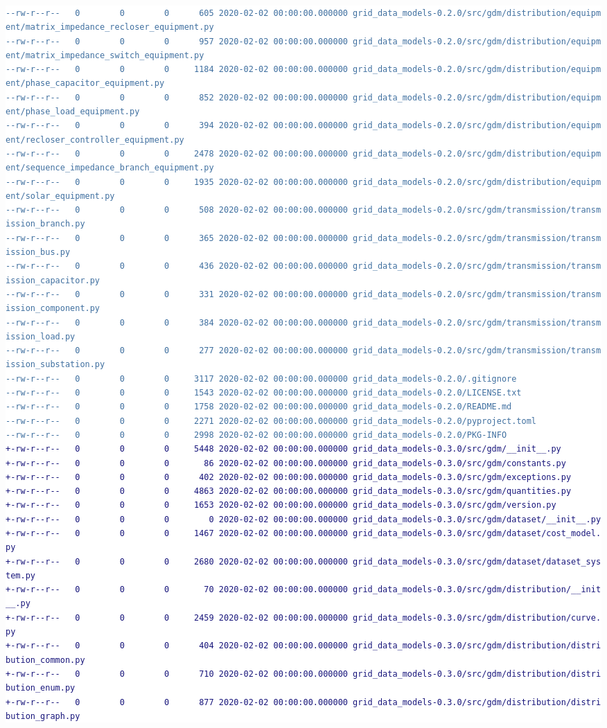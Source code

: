 ```diff
--rw-r--r--   0        0        0      605 2020-02-02 00:00:00.000000 grid_data_models-0.2.0/src/gdm/distribution/equipment/matrix_impedance_recloser_equipment.py
--rw-r--r--   0        0        0      957 2020-02-02 00:00:00.000000 grid_data_models-0.2.0/src/gdm/distribution/equipment/matrix_impedance_switch_equipment.py
--rw-r--r--   0        0        0     1184 2020-02-02 00:00:00.000000 grid_data_models-0.2.0/src/gdm/distribution/equipment/phase_capacitor_equipment.py
--rw-r--r--   0        0        0      852 2020-02-02 00:00:00.000000 grid_data_models-0.2.0/src/gdm/distribution/equipment/phase_load_equipment.py
--rw-r--r--   0        0        0      394 2020-02-02 00:00:00.000000 grid_data_models-0.2.0/src/gdm/distribution/equipment/recloser_controller_equipment.py
--rw-r--r--   0        0        0     2478 2020-02-02 00:00:00.000000 grid_data_models-0.2.0/src/gdm/distribution/equipment/sequence_impedance_branch_equipment.py
--rw-r--r--   0        0        0     1935 2020-02-02 00:00:00.000000 grid_data_models-0.2.0/src/gdm/distribution/equipment/solar_equipment.py
--rw-r--r--   0        0        0      508 2020-02-02 00:00:00.000000 grid_data_models-0.2.0/src/gdm/transmission/transmission_branch.py
--rw-r--r--   0        0        0      365 2020-02-02 00:00:00.000000 grid_data_models-0.2.0/src/gdm/transmission/transmission_bus.py
--rw-r--r--   0        0        0      436 2020-02-02 00:00:00.000000 grid_data_models-0.2.0/src/gdm/transmission/transmission_capacitor.py
--rw-r--r--   0        0        0      331 2020-02-02 00:00:00.000000 grid_data_models-0.2.0/src/gdm/transmission/transmission_component.py
--rw-r--r--   0        0        0      384 2020-02-02 00:00:00.000000 grid_data_models-0.2.0/src/gdm/transmission/transmission_load.py
--rw-r--r--   0        0        0      277 2020-02-02 00:00:00.000000 grid_data_models-0.2.0/src/gdm/transmission/transmission_substation.py
--rw-r--r--   0        0        0     3117 2020-02-02 00:00:00.000000 grid_data_models-0.2.0/.gitignore
--rw-r--r--   0        0        0     1543 2020-02-02 00:00:00.000000 grid_data_models-0.2.0/LICENSE.txt
--rw-r--r--   0        0        0     1758 2020-02-02 00:00:00.000000 grid_data_models-0.2.0/README.md
--rw-r--r--   0        0        0     2271 2020-02-02 00:00:00.000000 grid_data_models-0.2.0/pyproject.toml
--rw-r--r--   0        0        0     2998 2020-02-02 00:00:00.000000 grid_data_models-0.2.0/PKG-INFO
+-rw-r--r--   0        0        0     5448 2020-02-02 00:00:00.000000 grid_data_models-0.3.0/src/gdm/__init__.py
+-rw-r--r--   0        0        0       86 2020-02-02 00:00:00.000000 grid_data_models-0.3.0/src/gdm/constants.py
+-rw-r--r--   0        0        0      402 2020-02-02 00:00:00.000000 grid_data_models-0.3.0/src/gdm/exceptions.py
+-rw-r--r--   0        0        0     4863 2020-02-02 00:00:00.000000 grid_data_models-0.3.0/src/gdm/quantities.py
+-rw-r--r--   0        0        0     1653 2020-02-02 00:00:00.000000 grid_data_models-0.3.0/src/gdm/version.py
+-rw-r--r--   0        0        0        0 2020-02-02 00:00:00.000000 grid_data_models-0.3.0/src/gdm/dataset/__init__.py
+-rw-r--r--   0        0        0     1467 2020-02-02 00:00:00.000000 grid_data_models-0.3.0/src/gdm/dataset/cost_model.py
+-rw-r--r--   0        0        0     2680 2020-02-02 00:00:00.000000 grid_data_models-0.3.0/src/gdm/dataset/dataset_system.py
+-rw-r--r--   0        0        0       70 2020-02-02 00:00:00.000000 grid_data_models-0.3.0/src/gdm/distribution/__init__.py
+-rw-r--r--   0        0        0     2459 2020-02-02 00:00:00.000000 grid_data_models-0.3.0/src/gdm/distribution/curve.py
+-rw-r--r--   0        0        0      404 2020-02-02 00:00:00.000000 grid_data_models-0.3.0/src/gdm/distribution/distribution_common.py
+-rw-r--r--   0        0        0      710 2020-02-02 00:00:00.000000 grid_data_models-0.3.0/src/gdm/distribution/distribution_enum.py
+-rw-r--r--   0        0        0      877 2020-02-02 00:00:00.000000 grid_data_models-0.3.0/src/gdm/distribution/distribution_graph.py
```